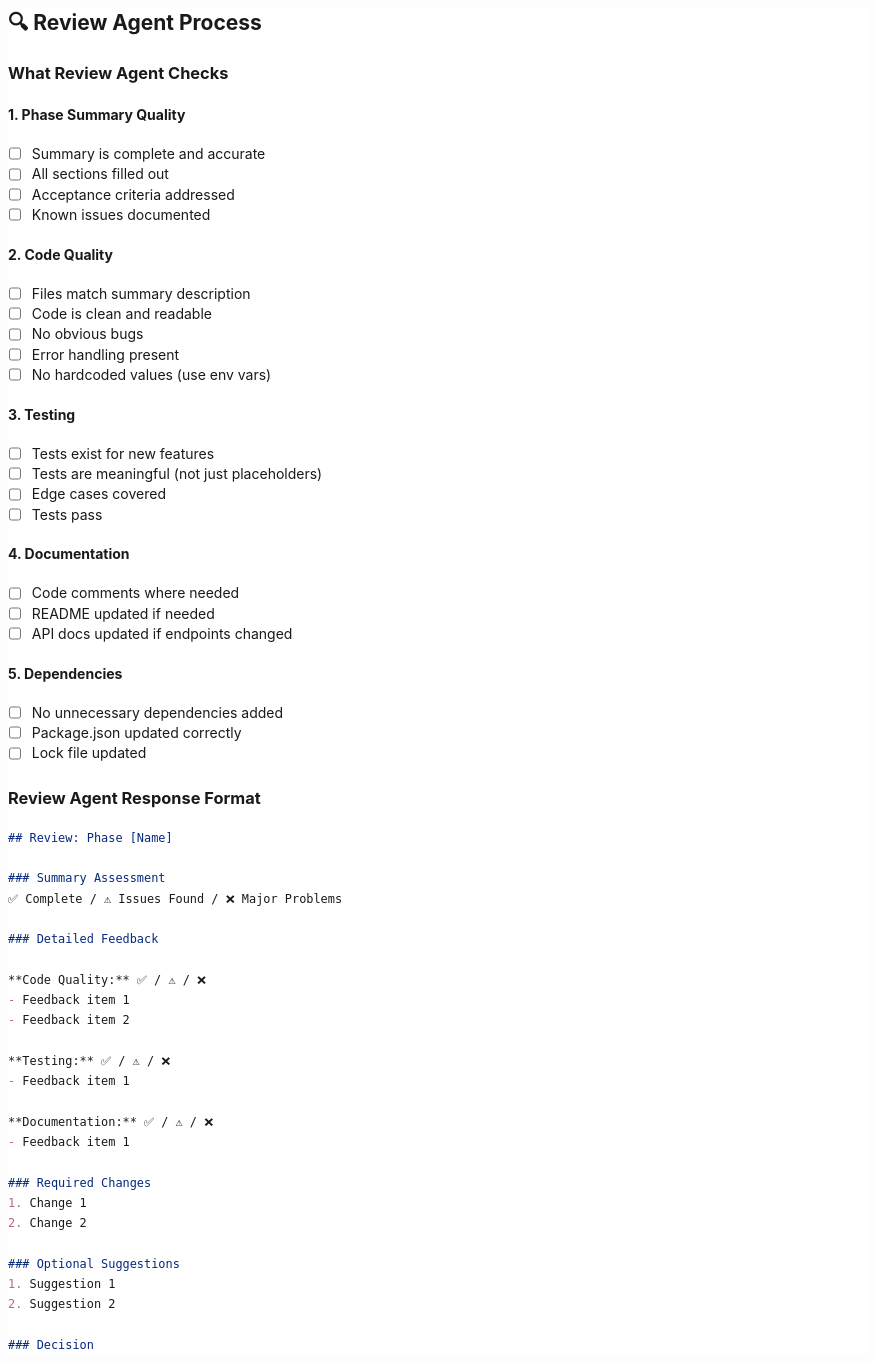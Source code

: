 
## 🔍 Review Agent Process

### What Review Agent Checks

#### 1. Phase Summary Quality
- [ ] Summary is complete and accurate
- [ ] All sections filled out
- [ ] Acceptance criteria addressed
- [ ] Known issues documented

#### 2. Code Quality
- [ ] Files match summary description
- [ ] Code is clean and readable
- [ ] No obvious bugs
- [ ] Error handling present
- [ ] No hardcoded values (use env vars)

#### 3. Testing
- [ ] Tests exist for new features
- [ ] Tests are meaningful (not just placeholders)
- [ ] Edge cases covered
- [ ] Tests pass

#### 4. Documentation
- [ ] Code comments where needed
- [ ] README updated if needed
- [ ] API docs updated if endpoints changed

#### 5. Dependencies
- [ ] No unnecessary dependencies added
- [ ] Package.json updated correctly
- [ ] Lock file updated

### Review Agent Response Format

```markdown
## Review: Phase [Name]

### Summary Assessment
✅ Complete / ⚠️ Issues Found / ❌ Major Problems

### Detailed Feedback

**Code Quality:** ✅ / ⚠️ / ❌
- Feedback item 1
- Feedback item 2

**Testing:** ✅ / ⚠️ / ❌
- Feedback item 1

**Documentation:** ✅ / ⚠️ / ❌
- Feedback item 1

### Required Changes
1. Change 1
2. Change 2

### Optional Suggestions
1. Suggestion 1
2. Suggestion 2

### Decision
```
